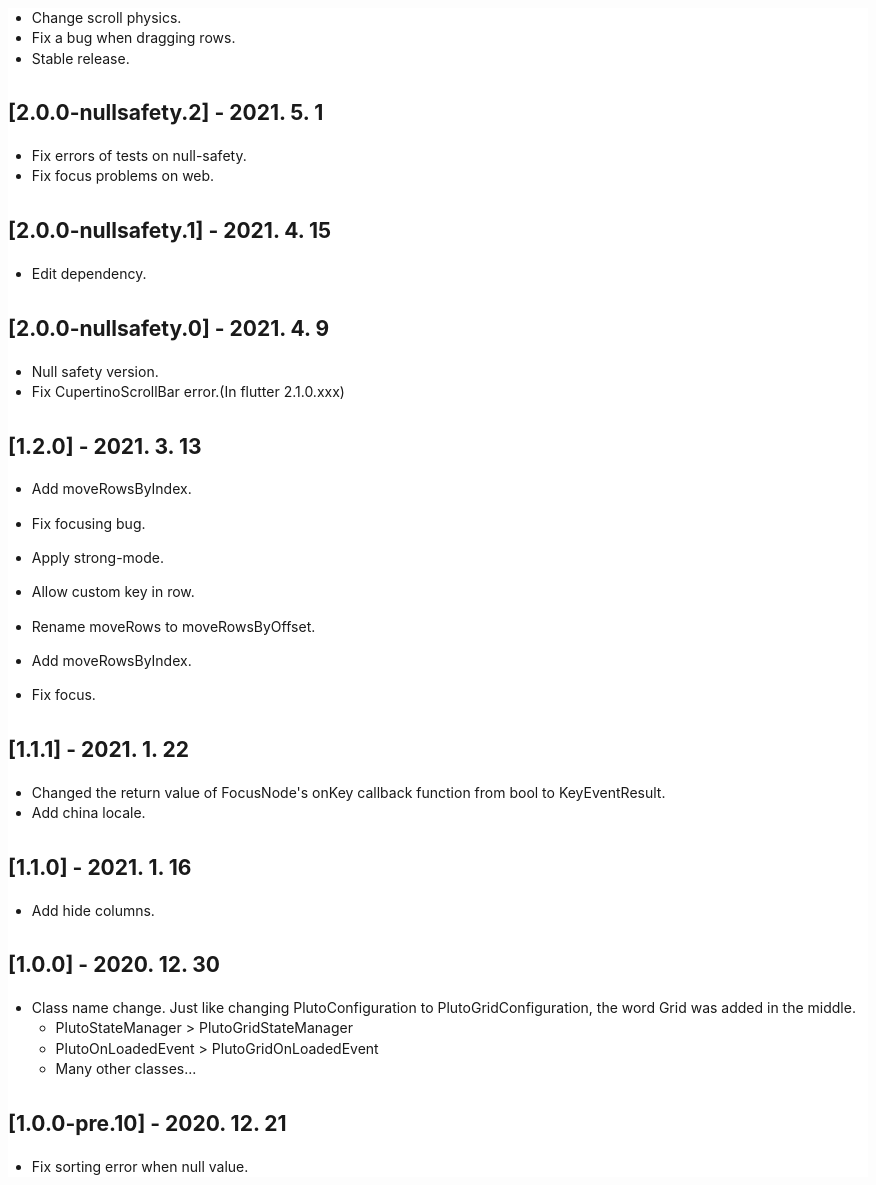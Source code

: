 * Change scroll physics.
* Fix a bug when dragging rows. 
* Stable release.

## [2.0.0-nullsafety.2] - 2021. 5. 1

* Fix errors of tests on null-safety.
* Fix focus problems on web.

## [2.0.0-nullsafety.1] - 2021. 4. 15

* Edit dependency.

## [2.0.0-nullsafety.0] - 2021. 4. 9

* Null safety version.
* Fix CupertinoScrollBar error.(In flutter 2.1.0.xxx)

## [1.2.0] - 2021. 3. 13

* Add moveRowsByIndex.
* Fix focusing bug.
* Apply strong-mode.
* Allow custom key in row.

* Rename moveRows to moveRowsByOffset.
* Add moveRowsByIndex.
* Fix focus.

## [1.1.1] - 2021. 1. 22

* Changed the return value of FocusNode's onKey callback function from bool to KeyEventResult.
* Add china locale.

## [1.1.0] - 2021. 1. 16

* Add hide columns.

## [1.0.0] - 2020. 12. 30

* Class name change. Just like changing PlutoConfiguration to PlutoGridConfiguration, the word Grid was added in the middle.
  - PlutoStateManager > PlutoGridStateManager
  - PlutoOnLoadedEvent > PlutoGridOnLoadedEvent
  - Many other classes...

## [1.0.0-pre.10] - 2020. 12. 21

* Fix sorting error when null value.
